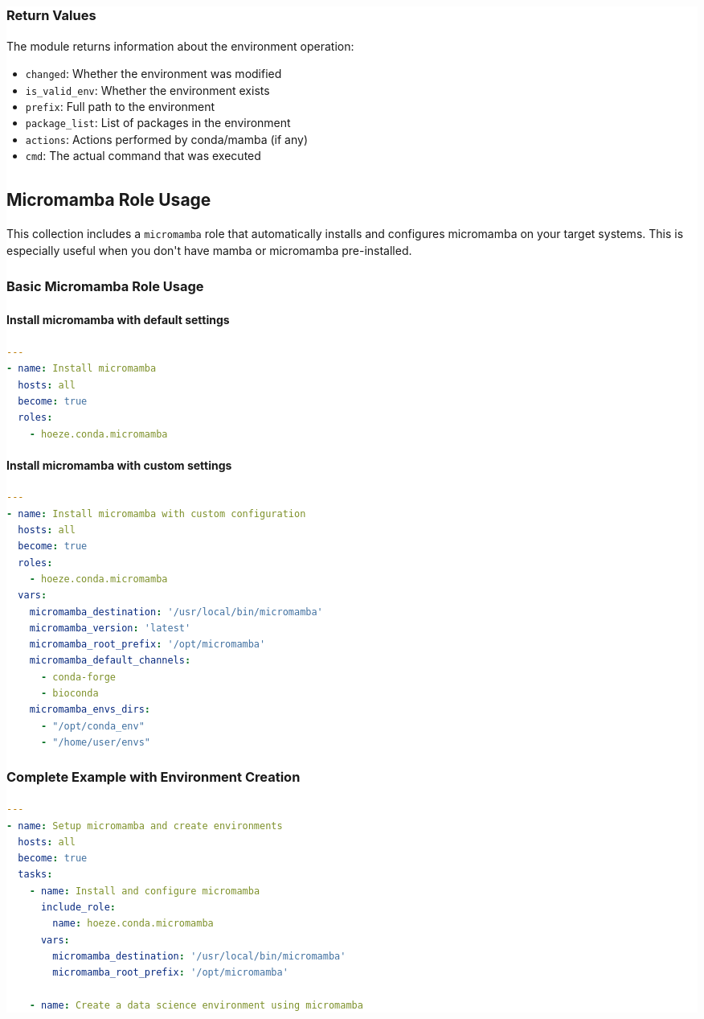 ### Return Values

The module returns information about the environment operation:

- `changed`: Whether the environment was modified
- `is_valid_env`: Whether the environment exists
- `prefix`: Full path to the environment
- `package_list`: List of packages in the environment
- `actions`: Actions performed by conda/mamba (if any)
- `cmd`: The actual command that was executed

## Micromamba Role Usage

This collection includes a `micromamba` role that automatically installs and configures micromamba on your target systems. This is especially useful when you don't have mamba or micromamba pre-installed.

### Basic Micromamba Role Usage

#### Install micromamba with default settings
```yaml
---
- name: Install micromamba
  hosts: all
  become: true
  roles:
    - hoeze.conda.micromamba
```

#### Install micromamba with custom settings
```yaml
---
- name: Install micromamba with custom configuration
  hosts: all
  become: true
  roles:
    - hoeze.conda.micromamba
  vars:
    micromamba_destination: '/usr/local/bin/micromamba'
    micromamba_version: 'latest'
    micromamba_root_prefix: '/opt/micromamba'
    micromamba_default_channels:
      - conda-forge
      - bioconda
    micromamba_envs_dirs:
      - "/opt/conda_env"
      - "/home/user/envs"
```

### Complete Example with Environment Creation

```yaml
---
- name: Setup micromamba and create environments
  hosts: all
  become: true
  tasks:
    - name: Install and configure micromamba
      include_role:
        name: hoeze.conda.micromamba
      vars:
        micromamba_destination: '/usr/local/bin/micromamba'
        micromamba_root_prefix: '/opt/micromamba'

    - name: Create a data science environment using micromamba
```